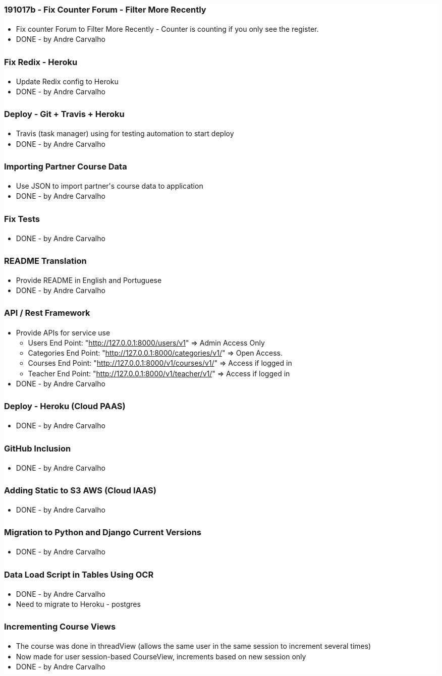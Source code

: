 ### 191017b - Fix Counter Forum - Filter More Recently
* Fix counter Forum to Filter More Recently - Counter is counting if you only see the register.
* DONE - by Andre Carvalho

### Fix Redix - Heroku
* Update Redix config to Heroku
* DONE - by Andre Carvalho

### Deploy - Git + Travis + Heroku
* Travis (task manager) using for testing automation to start deploy
* DONE - by Andre Carvalho

### Importing Partner Course Data
* Use JSON to import partner's course data to application
* DONE - by Andre Carvalho

### Fix Tests
* DONE - by Andre Carvalho

### README Translation
* Provide README in English and Portuguese
* DONE - by Andre Carvalho

### API / Rest Framework
* Provide APIs for service use
    * Users End Point: "http://127.0.0.1:8000/users/v1" => Admin Access Only
    * Categories End Point: "http://127.0.0.1:8000/categories/v1/" => Open Access.
    * Courses End Point: "http://127.0.0.1:8000/v1/courses/v1/" => Access if logged in
    * Teacher End Point: "http://127.0.0.1:8000/v1/teacher/v1/" => Access if logged in
* DONE - by Andre Carvalho

### Deploy - Heroku (Cloud PAAS)
* DONE - by Andre Carvalho

### GitHub Inclusion
* DONE - by Andre Carvalho
  
### Adding Static to S3 AWS (Cloud IAAS)
* DONE - by Andre Carvalho

### Migration to Python and Django Current Versions
* DONE - by Andre Carvalho

### Data Load Script in Tables Using OCR
* DONE - by Andre Carvalho
* Need to migrate to Heroku - postgres

### Incrementing Course Views
* The course was done in threadView (allows the same user in the same session to increment several times)
* Now made for user session-based CourseView, increments based on new session only
* DONE - by Andre Carvalho

